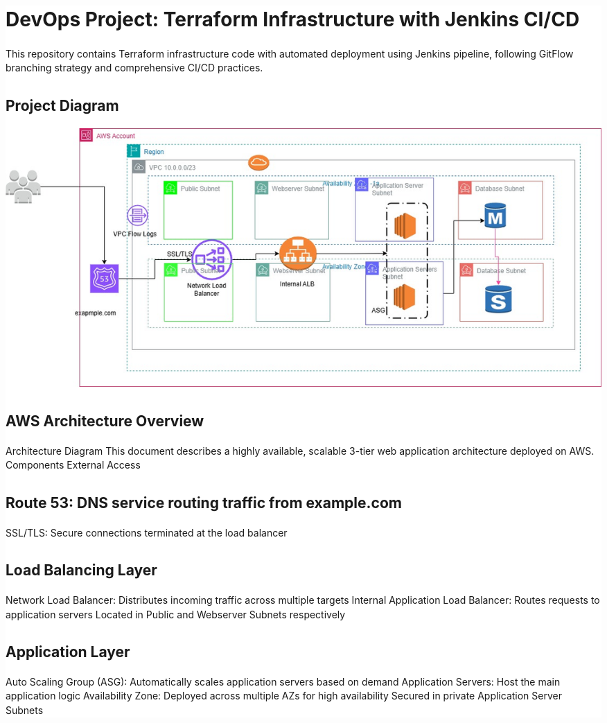 # DevOps Project: Terraform Infrastructure with Jenkins CI/CD

This repository contains Terraform infrastructure code with automated deployment using Jenkins pipeline, following GitFlow branching strategy and comprehensive CI/CD practices.

## Project Diagram

![image_alt](https://github.com/mokshadadeshmukh15/Terraform-Jenkins-Aws-infrastructure/blob/01e48168c8056dfa35dfc2174bdfd9542f8d75b8/Project-design.jpg?raw=true)

## AWS Architecture Overview
Architecture Diagram
This document describes a highly available, scalable 3-tier web application architecture deployed on AWS.
Components
External Access

## Route 53: DNS service routing traffic from example.com
SSL/TLS: Secure connections terminated at the load balancer

## Load Balancing Layer

Network Load Balancer: Distributes incoming traffic across multiple targets
Internal Application Load Balancer: Routes requests to application servers
Located in Public and Webserver Subnets respectively

## Application Layer

Auto Scaling Group (ASG): Automatically scales application servers based on demand
Application Servers: Host the main application logic
Availability Zone: Deployed across multiple AZs for high availability
Secured in private Application Server Subnets
